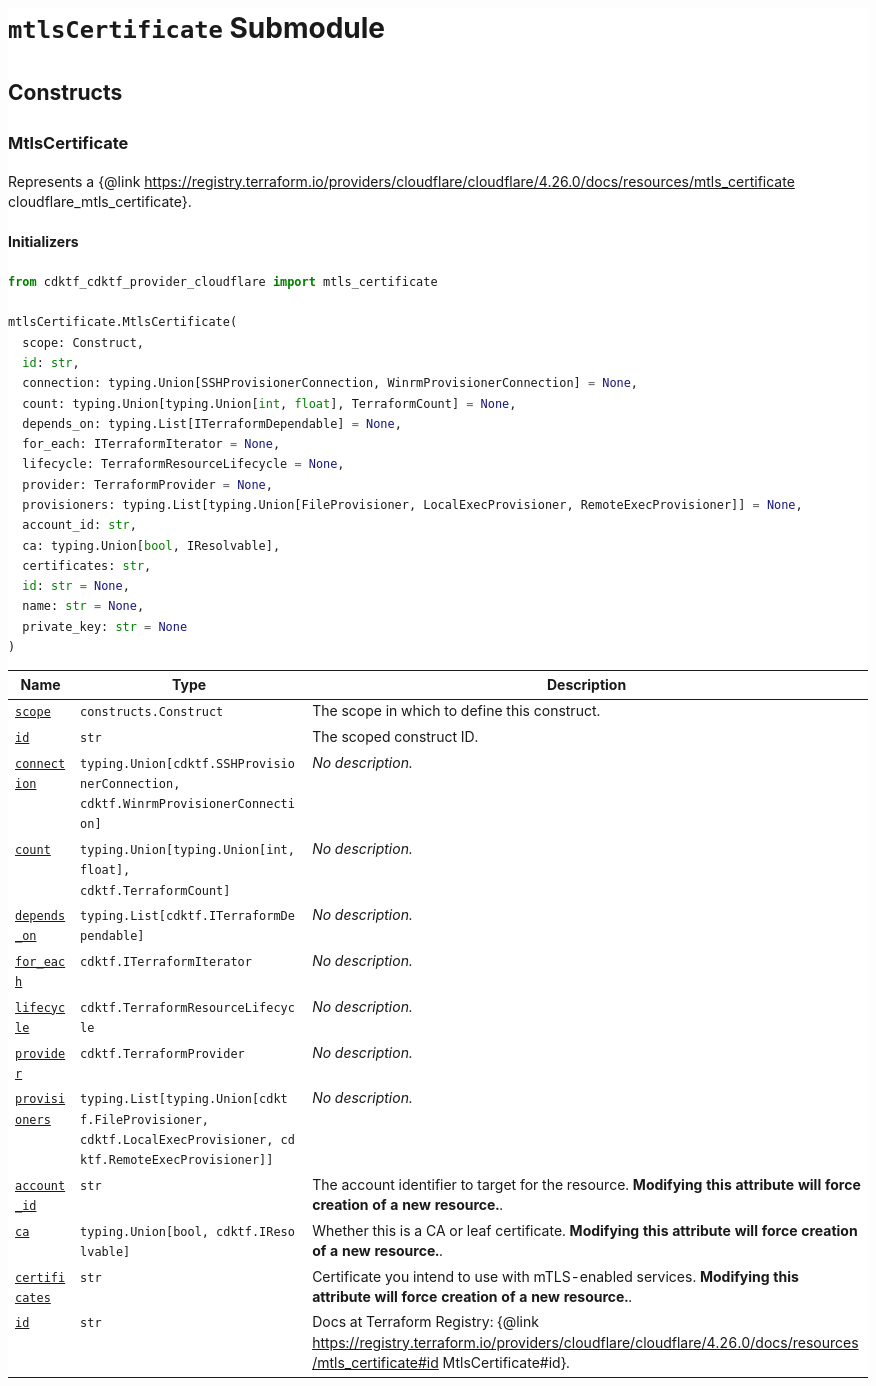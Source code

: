 # `mtlsCertificate` Submodule <a name="`mtlsCertificate` Submodule" id="@cdktf/provider-cloudflare.mtlsCertificate"></a>

## Constructs <a name="Constructs" id="Constructs"></a>

### MtlsCertificate <a name="MtlsCertificate" id="@cdktf/provider-cloudflare.mtlsCertificate.MtlsCertificate"></a>

Represents a {@link https://registry.terraform.io/providers/cloudflare/cloudflare/4.26.0/docs/resources/mtls_certificate cloudflare_mtls_certificate}.

#### Initializers <a name="Initializers" id="@cdktf/provider-cloudflare.mtlsCertificate.MtlsCertificate.Initializer"></a>

```python
from cdktf_cdktf_provider_cloudflare import mtls_certificate

mtlsCertificate.MtlsCertificate(
  scope: Construct,
  id: str,
  connection: typing.Union[SSHProvisionerConnection, WinrmProvisionerConnection] = None,
  count: typing.Union[typing.Union[int, float], TerraformCount] = None,
  depends_on: typing.List[ITerraformDependable] = None,
  for_each: ITerraformIterator = None,
  lifecycle: TerraformResourceLifecycle = None,
  provider: TerraformProvider = None,
  provisioners: typing.List[typing.Union[FileProvisioner, LocalExecProvisioner, RemoteExecProvisioner]] = None,
  account_id: str,
  ca: typing.Union[bool, IResolvable],
  certificates: str,
  id: str = None,
  name: str = None,
  private_key: str = None
)
```

| **Name** | **Type** | **Description** |
| --- | --- | --- |
| <code><a href="#@cdktf/provider-cloudflare.mtlsCertificate.MtlsCertificate.Initializer.parameter.scope">scope</a></code> | <code>constructs.Construct</code> | The scope in which to define this construct. |
| <code><a href="#@cdktf/provider-cloudflare.mtlsCertificate.MtlsCertificate.Initializer.parameter.id">id</a></code> | <code>str</code> | The scoped construct ID. |
| <code><a href="#@cdktf/provider-cloudflare.mtlsCertificate.MtlsCertificate.Initializer.parameter.connection">connection</a></code> | <code>typing.Union[cdktf.SSHProvisionerConnection, cdktf.WinrmProvisionerConnection]</code> | *No description.* |
| <code><a href="#@cdktf/provider-cloudflare.mtlsCertificate.MtlsCertificate.Initializer.parameter.count">count</a></code> | <code>typing.Union[typing.Union[int, float], cdktf.TerraformCount]</code> | *No description.* |
| <code><a href="#@cdktf/provider-cloudflare.mtlsCertificate.MtlsCertificate.Initializer.parameter.dependsOn">depends_on</a></code> | <code>typing.List[cdktf.ITerraformDependable]</code> | *No description.* |
| <code><a href="#@cdktf/provider-cloudflare.mtlsCertificate.MtlsCertificate.Initializer.parameter.forEach">for_each</a></code> | <code>cdktf.ITerraformIterator</code> | *No description.* |
| <code><a href="#@cdktf/provider-cloudflare.mtlsCertificate.MtlsCertificate.Initializer.parameter.lifecycle">lifecycle</a></code> | <code>cdktf.TerraformResourceLifecycle</code> | *No description.* |
| <code><a href="#@cdktf/provider-cloudflare.mtlsCertificate.MtlsCertificate.Initializer.parameter.provider">provider</a></code> | <code>cdktf.TerraformProvider</code> | *No description.* |
| <code><a href="#@cdktf/provider-cloudflare.mtlsCertificate.MtlsCertificate.Initializer.parameter.provisioners">provisioners</a></code> | <code>typing.List[typing.Union[cdktf.FileProvisioner, cdktf.LocalExecProvisioner, cdktf.RemoteExecProvisioner]]</code> | *No description.* |
| <code><a href="#@cdktf/provider-cloudflare.mtlsCertificate.MtlsCertificate.Initializer.parameter.accountId">account_id</a></code> | <code>str</code> | The account identifier to target for the resource. **Modifying this attribute will force creation of a new resource.**. |
| <code><a href="#@cdktf/provider-cloudflare.mtlsCertificate.MtlsCertificate.Initializer.parameter.ca">ca</a></code> | <code>typing.Union[bool, cdktf.IResolvable]</code> | Whether this is a CA or leaf certificate. **Modifying this attribute will force creation of a new resource.**. |
| <code><a href="#@cdktf/provider-cloudflare.mtlsCertificate.MtlsCertificate.Initializer.parameter.certificates">certificates</a></code> | <code>str</code> | Certificate you intend to use with mTLS-enabled services. **Modifying this attribute will force creation of a new resource.**. |
| <code><a href="#@cdktf/provider-cloudflare.mtlsCertificate.MtlsCertificate.Initializer.parameter.id">id</a></code> | <code>str</code> | Docs at Terraform Registry: {@link https://registry.terraform.io/providers/cloudflare/cloudflare/4.26.0/docs/resources/mtls_certificate#id MtlsCertificate#id}. |